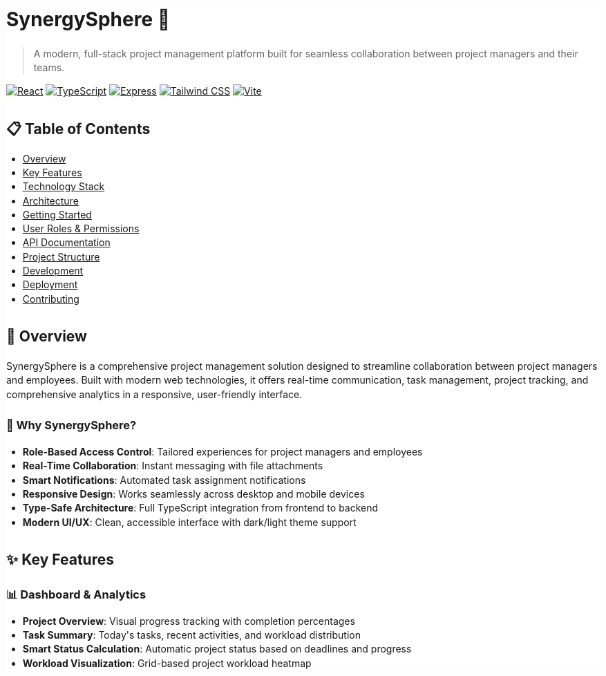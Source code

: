 # SynergySphere 🚀

> A modern, full-stack project management platform built for seamless collaboration between project managers and their teams.

[![React](https://img.shields.io/badge/React-18-blue.svg)](https://reactjs.org/)
[![TypeScript](https://img.shields.io/badge/TypeScript-5.0-blue.svg)](https://www.typescriptlang.org/)
[![Express](https://img.shields.io/badge/Express-5.1-green.svg)](https://expressjs.com/)
[![Tailwind CSS](https://img.shields.io/badge/Tailwind_CSS-3.4-blue.svg)](https://tailwindcss.com/)
[![Vite](https://img.shields.io/badge/Vite-7.1-purple.svg)](https://vitejs.dev/)

## 📋 Table of Contents

- [Overview](#-overview)
- [Key Features](#-key-features)
- [Technology Stack](#-technology-stack)
- [Architecture](#-architecture)
- [Getting Started](#-getting-started)
- [User Roles & Permissions](#-user-roles--permissions)
- [API Documentation](#-api-documentation)
- [Project Structure](#-project-structure)
- [Development](#-development)
- [Deployment](#-deployment)
- [Contributing](#-contributing)

## 🎯 Overview

SynergySphere is a comprehensive project management solution designed to streamline collaboration between project managers and employees. Built with modern web technologies, it offers real-time communication, task management, project tracking, and comprehensive analytics in a responsive, user-friendly interface.

### 🌟 Why SynergySphere?

- **Role-Based Access Control**: Tailored experiences for project managers and employees
- **Real-Time Collaboration**: Instant messaging with file attachments
- **Smart Notifications**: Automated task assignment notifications
- **Responsive Design**: Works seamlessly across desktop and mobile devices
- **Type-Safe Architecture**: Full TypeScript integration from frontend to backend
- **Modern UI/UX**: Clean, accessible interface with dark/light theme support

## ✨ Key Features

### 📊 Dashboard & Analytics
- **Project Overview**: Visual progress tracking with completion percentages
- **Task Summary**: Today's tasks, recent activities, and workload distribution
- **Smart Status Calculation**: Automatic project status based on deadlines and progress
- **Workload Visualization**: Grid-based project workload heatmap
